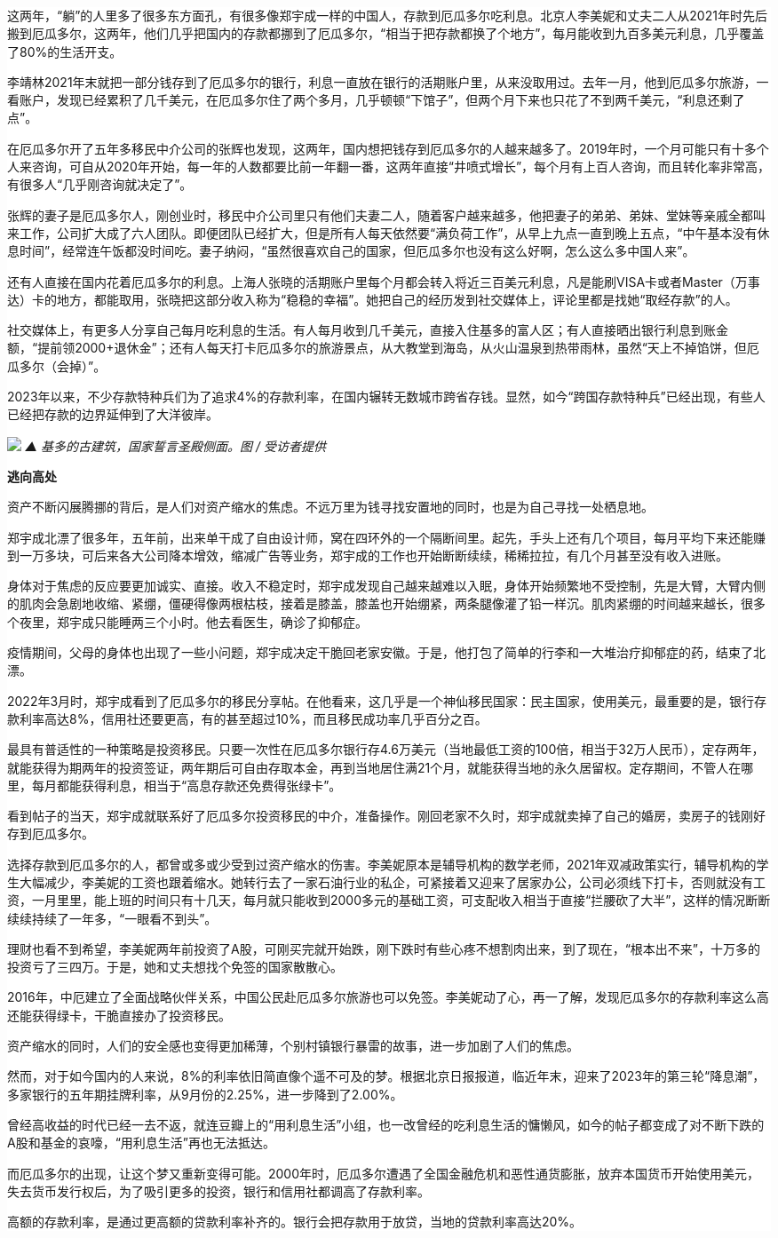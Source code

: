 这两年，“躺”的人里多了很多东方面孔，有很多像郑宇成一样的中国人，存款到厄瓜多尔吃利息。北京人李美妮和丈夫二人从2021年时先后搬到厄瓜多尔，这两年，他们几乎把国内的存款都挪到了厄瓜多尔，“相当于把存款都换了个地方”，每月能收到九百多美元利息，几乎覆盖了80%的生活开支。

李靖林2021年末就把一部分钱存到了厄瓜多尔的银行，利息一直放在银行的活期账户里，从来没取用过。去年一月，他到厄瓜多尔旅游，一看账户，发现已经累积了几千美元，在厄瓜多尔住了两个多月，几乎顿顿“下馆子”，但两个月下来也只花了不到两千美元，“利息还剩了点”。

在厄瓜多尔开了五年多移民中介公司的张辉也发现，这两年，国内想把钱存到厄瓜多尔的人越来越多了。2019年时，一个月可能只有十多个人来咨询，可自从2020年开始，每一年的人数都要比前一年翻一番，这两年直接“井喷式增长”，每个月有上百人咨询，而且转化率非常高，有很多人“几乎刚咨询就决定了”。

张辉的妻子是厄瓜多尔人，刚创业时，移民中介公司里只有他们夫妻二人，随着客户越来越多，他把妻子的弟弟、弟妹、堂妹等亲戚全都叫来工作，公司扩大成了六人团队。即便团队已经扩大，但是所有人每天依然要“满负荷工作”，从早上九点一直到晚上五点，“中午基本没有休息时间”，经常连午饭都没时间吃。妻子纳闷，“虽然很喜欢自己的国家，但厄瓜多尔也没有这么好啊，怎么这么多中国人来”。

还有人直接在国内花着厄瓜多尔的利息。上海人张晓的活期账户里每个月都会转入将近三百美元利息，凡是能刷VISA卡或者Master（万事达）卡的地方，都能取用，张晓把这部分收入称为“稳稳的幸福”。她把自己的经历发到社交媒体上，评论里都是找她“取经存款”的人。

社交媒体上，有更多人分享自己每月吃利息的生活。有人每月收到几千美元，直接入住基多的富人区；有人直接晒出银行利息到账金额，“提前领2000+退休金”；还有人每天打卡厄瓜多尔的旅游景点，从大教堂到海岛，从火山温泉到热带雨林，虽然“天上不掉馅饼，但厄瓜多尔（会掉）”。

2023年以来，不少存款特种兵们为了追求4%的存款利率，在国内辗转无数城市跨省存钱。显然，如今“跨国存款特种兵”已经出现，有些人已经把存款的边界延伸到了大洋彼岸。

![](https://inews.gtimg.com/om_bt/OFjdQRYquBLAjGF6-IB8RTmKqghLgXm6UxVQgtTjJP3qkAA/1000)
_▲ 基多的古建筑，国家誓言圣殿侧面。图 / 受访者提供_

**逃向高处**

资产不断闪展腾挪的背后，是人们对资产缩水的焦虑。不远万里为钱寻找安置地的同时，也是为自己寻找一处栖息地。

郑宇成北漂了很多年，五年前，出来单干成了自由设计师，窝在四环外的一个隔断间里。起先，手头上还有几个项目，每月平均下来还能赚到一万多块，可后来各大公司降本增效，缩减广告等业务，郑宇成的工作也开始断断续续，稀稀拉拉，有几个月甚至没有收入进账。

身体对于焦虑的反应要更加诚实、直接。收入不稳定时，郑宇成发现自己越来越难以入眠，身体开始频繁地不受控制，先是大臂，大臂内侧的肌肉会急剧地收缩、紧绷，僵硬得像两根枯枝，接着是膝盖，膝盖也开始绷紧，两条腿像灌了铅一样沉。肌肉紧绷的时间越来越长，很多个夜里，郑宇成只能睡两三个小时。他去看医生，确诊了抑郁症。

疫情期间，父母的身体也出现了一些小问题，郑宇成决定干脆回老家安徽。于是，他打包了简单的行李和一大堆治疗抑郁症的药，结束了北漂。

2022年3月时，郑宇成看到了厄瓜多尔的移民分享帖。在他看来，这几乎是一个神仙移民国家：民主国家，使用美元，最重要的是，银行存款利率高达8%，信用社还要更高，有的甚至超过10%，而且移民成功率几乎百分之百。

最具有普适性的一种策略是投资移民。只要一次性在厄瓜多尔银行存4.6万美元（当地最低工资的100倍，相当于32万人民币），定存两年，就能获得为期两年的投资签证，两年期后可自由存取本金，再到当地居住满21个月，就能获得当地的永久居留权。定存期间，不管人在哪里，每月都能获得利息，相当于“高息存款还免费得张绿卡”。

看到帖子的当天，郑宇成就联系好了厄瓜多尔投资移民的中介，准备操作。刚回老家不久时，郑宇成就卖掉了自己的婚房，卖房子的钱刚好存到厄瓜多尔。

选择存款到厄瓜多尔的人，都曾或多或少受到过资产缩水的伤害。李美妮原本是辅导机构的数学老师，2021年双减政策实行，辅导机构的学生大幅减少，李美妮的工资也跟着缩水。她转行去了一家石油行业的私企，可紧接着又迎来了居家办公，公司必须线下打卡，否则就没有工资，一月里里，能上班的时间只有十几天，每月就只能收到2000多元的基础工资，可支配收入相当于直接“拦腰砍了大半”，这样的情况断断续续持续了一年多，“一眼看不到头”。

理财也看不到希望，李美妮两年前投资了A股，可刚买完就开始跌，刚下跌时有些心疼不想割肉出来，到了现在，“根本出不来”，十万多的投资亏了三四万。于是，她和丈夫想找个免签的国家散散心。

2016年，中厄建立了全面战略伙伴关系，中国公民赴厄瓜多尔旅游也可以免签。李美妮动了心，再一了解，发现厄瓜多尔的存款利率这么高还能获得绿卡，干脆直接办了投资移民。

资产缩水的同时，人们的安全感也变得更加稀薄，个别村镇银行暴雷的故事，进一步加剧了人们的焦虑。

然而，对于如今国内的人来说，8%的利率依旧简直像个遥不可及的梦。根据北京日报报道，临近年末，迎来了2023年的第三轮“降息潮”，多家银行的五年期挂牌利率，从9月份的2.25%，进一步降到了2.00%。

曾经高收益的时代已经一去不返，就连豆瓣上的“用利息生活”小组，也一改曾经的吃利息生活的慵懒风，如今的帖子都变成了对不断下跌的A股和基金的哀嚎，“用利息生活”再也无法抵达。

而厄瓜多尔的出现，让这个梦又重新变得可能。2000年时，厄瓜多尔遭遇了全国金融危机和恶性通货膨胀，放弃本国货币开始使用美元，失去货币发行权后，为了吸引更多的投资，银行和信用社都调高了存款利率。

高额的存款利率，是通过更高额的贷款利率补齐的。银行会把存款用于放贷，当地的贷款利率高达20%。
